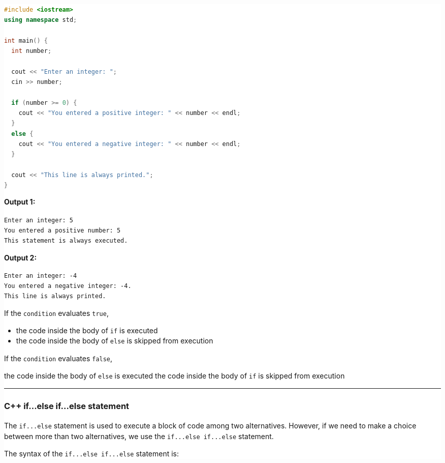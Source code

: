 ```cpp
#include <iostream>
using namespace std;

int main() {
  int number;

  cout << "Enter an integer: ";
  cin >> number;

  if (number >= 0) {
    cout << "You entered a positive integer: " << number << endl;
  }
  else {
    cout << "You entered a negative integer: " << number << endl;
  }

  cout << "This line is always printed.";
}
```

**Output 1:**

```
Enter an integer: 5
You entered a positive number: 5
This statement is always executed.
```

**Output 2:**

```
Enter an integer: -4
You entered a negative integer: -4.
This line is always printed.
```

If the `condition` evaluates `true`,

- the code inside the body of `if` is executed
- the code inside the body of `else` is skipped from execution

If the `condition` evaluates `false`,

the code inside the body of `else` is executed
the code inside the body of `if` is skipped from execution

---

### C++ if...else if...else statement

The `if...else` statement is used to execute a block of code among two alternatives. However, if we need to make a choice between more than two alternatives, we use the `if...else if...else` statement.

The syntax of the `if...else if...else` statement is:
